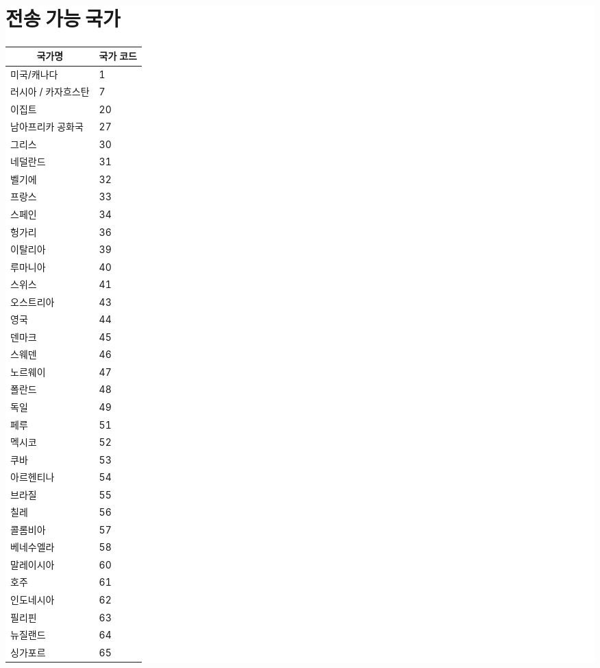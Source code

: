 
# 전송 가능 국가

| 국가명 | 국가 코드 |
| ------- | ----- |
| 미국/캐나다 | 1 |
| 러시아 / 카자흐스탄 | 7 |
| 이집트 | 20 |
| 남아프리카 공화국 | 27 |
| 그리스 | 30 |
| 네덜란드 | 31 |
| 벨기에 | 32 |
| 프랑스 | 33 |
| 스페인 | 34 |
| 헝가리 | 36 |
| 이탈리아 | 39 |
| 루마니아 | 40 |
| 스위스 | 41 |
| 오스트리아 | 43 |
| 영국 | 44 |
| 덴마크 | 45 |
| 스웨덴 | 46 |
| 노르웨이 | 47 |
| 폴란드 | 48 |
| 독일 | 49 |
| 페루 | 51 |
| 멕시코 | 52 |
| 쿠바 | 53 |
| 아르헨티나 | 54 |
| 브라질 | 55 |
| 칠레 | 56 |
| 콜롬비아 | 57 |
| 베네수엘라 | 58 |
| 말레이시아 | 60 |
| 호주 | 61 |
| 인도네시아 | 62 |
| 필리핀 | 63 |
| 뉴질랜드 | 64 |
| 싱가포르 | 65 |